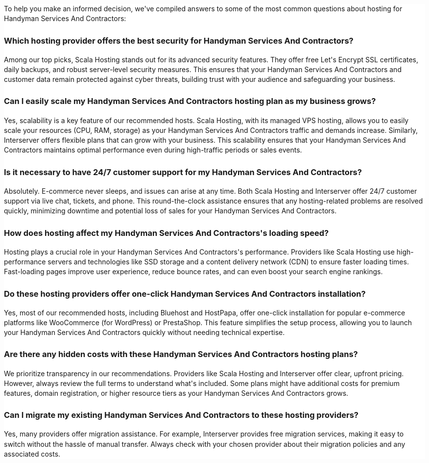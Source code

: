 To help you make an informed decision, we've compiled answers to some of the most common questions about hosting for Handyman Services And Contractors:

### Which hosting provider offers the best security for Handyman Services And Contractors? 
Among our top picks, Scala Hosting stands out for its advanced security features. They offer free Let's Encrypt SSL certificates, daily backups, and robust server-level security measures. This ensures that your Handyman Services And Contractors and customer data remain protected against cyber threats, building trust with your audience and safeguarding your business.

### Can I easily scale my Handyman Services And Contractors hosting plan as my business grows? 
Yes, scalability is a key feature of our recommended hosts. Scala Hosting, with its managed VPS hosting, allows you to easily scale your resources (CPU, RAM, storage) as your Handyman Services And Contractors traffic and demands increase. Similarly, Interserver offers flexible plans that can grow with your business. This scalability ensures that your Handyman Services And Contractors maintains optimal performance even during high-traffic periods or sales events.

### Is it necessary to have 24/7 customer support for my Handyman Services And Contractors? 
Absolutely. E-commerce never sleeps, and issues can arise at any time. Both Scala Hosting and Interserver offer 24/7 customer support via live chat, tickets, and phone. This round-the-clock assistance ensures that any hosting-related problems are resolved quickly, minimizing downtime and potential loss of sales for your Handyman Services And Contractors.

### How does hosting affect my Handyman Services And Contractors's loading speed? 
Hosting plays a crucial role in your Handyman Services And Contractors's performance. Providers like Scala Hosting use high-performance servers and technologies like SSD storage and a content delivery network (CDN) to ensure faster loading times. Fast-loading pages improve user experience, reduce bounce rates, and can even boost your search engine rankings.

### Do these hosting providers offer one-click Handyman Services And Contractors installation? 
Yes, most of our recommended hosts, including Bluehost and HostPapa, offer one-click installation for popular e-commerce platforms like WooCommerce (for WordPress) or PrestaShop. This feature simplifies the setup process, allowing you to launch your Handyman Services And Contractors quickly without needing technical expertise.

### Are there any hidden costs with these Handyman Services And Contractors hosting plans? 
We prioritize transparency in our recommendations. Providers like Scala Hosting and Interserver offer clear, upfront pricing. However, always review the full terms to understand what's included. Some plans might have additional costs for premium features, domain registration, or higher resource tiers as your Handyman Services And Contractors grows.

### Can I migrate my existing Handyman Services And Contractors to these hosting providers? 
Yes, many providers offer migration assistance. For example, Interserver provides free migration services, making it easy to switch without the hassle of manual transfer. Always check with your chosen provider about their migration policies and any associated costs.
